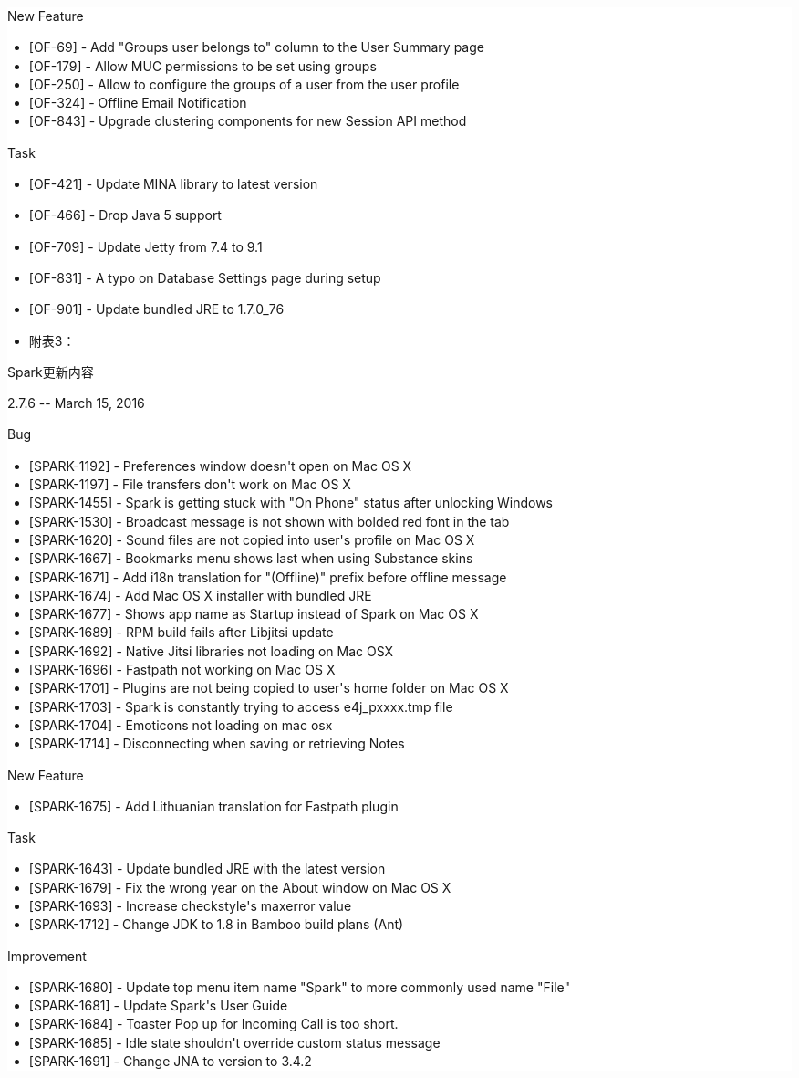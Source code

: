 New Feature

- [OF-69] - Add "Groups user belongs to" column to the User Summary page
- [OF-179] - Allow MUC permissions to be set using groups
- [OF-250] - Allow to configure the groups of a user from the user profile
- [OF-324] - Offline Email Notification
- [OF-843] - Upgrade clustering components for new Session API method

Task

- [OF-421] - Update MINA library to latest version
- [OF-466] - Drop Java 5 support
- [OF-709] - Update Jetty from 7.4 to 9.1
- [OF-831] - A typo on Database Settings page during setup
- [OF-901] - Update bundled JRE to 1.7.0_76

- 附表3：

Spark更新内容

2.7.6 -- March 15, 2016

Bug

- [SPARK-1192] - Preferences window doesn't open on Mac OS X
- [SPARK-1197] - File transfers don't work on Mac OS X
- [SPARK-1455] - Spark is getting stuck with "On Phone" status after unlocking Windows
- [SPARK-1530] - Broadcast message is not shown with bolded red font in the tab
- [SPARK-1620] - Sound files are not copied into user's profile on Mac OS X
- [SPARK-1667] - Bookmarks menu shows last when using Substance skins
- [SPARK-1671] - Add i18n translation for "(Offline)" prefix before offline message
- [SPARK-1674] - Add Mac OS X installer with bundled JRE
- [SPARK-1677] - Shows app name as Startup instead of Spark on Mac OS X
- [SPARK-1689] - RPM build fails after Libjitsi update
- [SPARK-1692] - Native Jitsi libraries not loading on Mac OSX
- [SPARK-1696] - Fastpath not working on Mac OS X
- [SPARK-1701] - Plugins are not being copied to user's home folder on Mac OS X
- [SPARK-1703] - Spark is constantly trying to access e4j_pxxxx.tmp file
- [SPARK-1704] - Emoticons not loading on mac osx
- [SPARK-1714] - Disconnecting when saving or retrieving Notes

New Feature

- [SPARK-1675] - Add Lithuanian translation for Fastpath plugin

Task

- [SPARK-1643] - Update bundled JRE with the latest version
- [SPARK-1679] - Fix the wrong year on the About window on Mac OS X
- [SPARK-1693] - Increase checkstyle's maxerror value
- [SPARK-1712] - Change JDK to 1.8 in Bamboo build plans (Ant)

Improvement

- [SPARK-1680] - Update top menu item name "Spark" to more commonly used name "File"
- [SPARK-1681] - Update Spark's User Guide
- [SPARK-1684] - Toaster Pop up for Incoming Call is too short.
- [SPARK-1685] - Idle state shouldn't override custom status message
- [SPARK-1691] - Change JNA to version to 3.4.2
